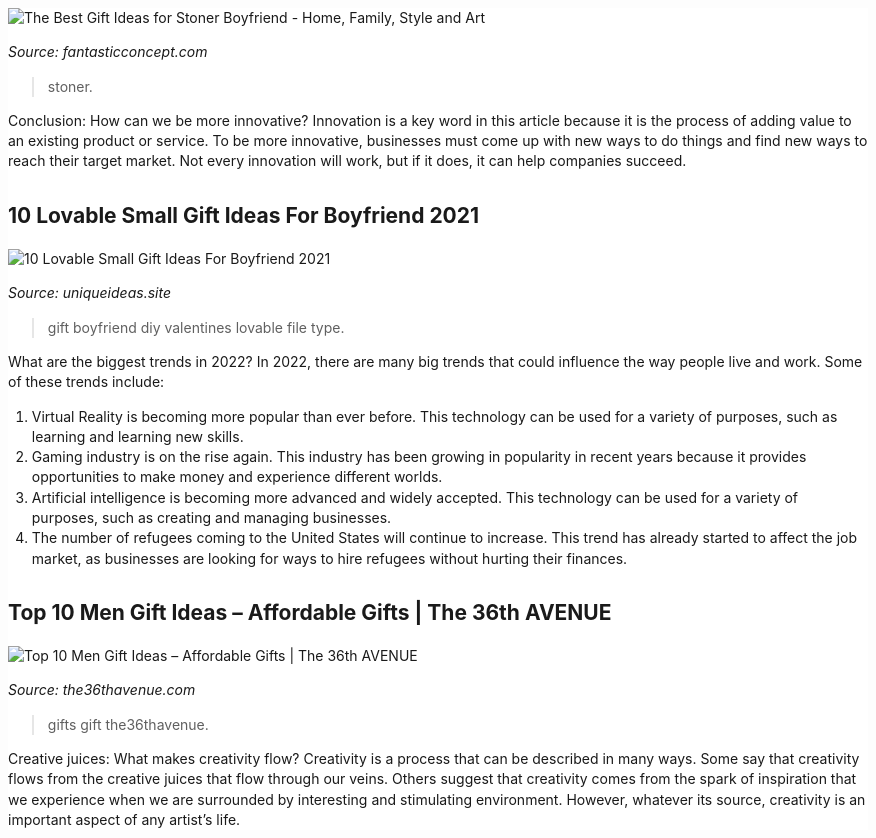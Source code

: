 <img loading=lazy src="https://fantasticconcept.com/wp-content/uploads/2020/02/gift-ideas-for-stoner-boyfriend-beautiful-and-another-e-og-litpact-og-of-gift-ideas-for-stoner-boyfriend.png" onerror="this.onerror=null;this.src='https://tse2.mm.bing.net/th?id=OIP.9U-YuGvgMmrOm5lC5gofdAHaNL&amp;pid=15.1';" alt="The Best Gift Ideas for Stoner Boyfriend - Home, Family, Style and Art">

_Source: fantasticconcept.com_

>stoner. 

	

Conclusion: How can we be more innovative?
Innovation is a key word in this article because it is the process of adding value to an existing product or service. To be more innovative, businesses must come up with new ways to do things and find new ways to reach their target market. Not every innovation will work, but if it does, it can help companies succeed.

    
## 10 Lovable Small Gift Ideas For Boyfriend 2021

<img loading=lazy src="https://www.uniqueideas.site/wp-content/uploads/diy-valentines-day-gift-ideas-xmas-crafty-and-gift-3.jpg" onerror="this.onerror=null;this.src='https://tse1.mm.bing.net/th?id=OIP.3w-ojbEnlp939vutrqzTrwHaJ4&amp;pid=15.1';" alt="10 Lovable Small Gift Ideas For Boyfriend 2021">

_Source: uniqueideas.site_

>gift boyfriend diy valentines lovable file type. 

	

What are the biggest trends in 2022?
In 2022, there are many big trends that could influence the way people live and work. Some of these trends include: 
1) Virtual Reality is becoming more popular than ever before. This technology can be used for a variety of purposes, such as learning and learning new skills. 
2) Gaming industry is on the rise again. This industry has been growing in popularity in recent years because it provides opportunities to make money and experience different worlds. 
3) Artificial intelligence is becoming more advanced and widely accepted. This technology can be used for a variety of purposes, such as creating and managing businesses. 
4) The number of refugees coming to the United States will continue to increase. This trend has already started to affect the job market, as businesses are looking for ways to hire refugees without hurting their finances.

    
## Top 10 Men Gift Ideas – Affordable Gifts | The 36th AVENUE

<img loading=lazy src="https://www.the36thavenue.com/wp-content/uploads/2017/11/Gifts-Men-Ideas-at-the36thavenue.com_.jpg" onerror="this.onerror=null;this.src='https://tse3.mm.bing.net/th?id=OIP.sJFnL4S8LrEdNGhQPYwOeQHaN1&amp;pid=15.1';" alt="Top 10 Men Gift Ideas – Affordable Gifts | The 36th AVENUE">

_Source: the36thavenue.com_

>gifts gift the36thavenue. 

	

Creative juices: What makes creativity flow?
Creativity is a process that can be described in many ways. Some say that creativity flows from the creative juices that flow through our veins. Others suggest that creativity comes from the spark of inspiration that we experience when we are surrounded by interesting and stimulating environment. However, whatever its source, creativity is an important aspect of any artist’s life.

    